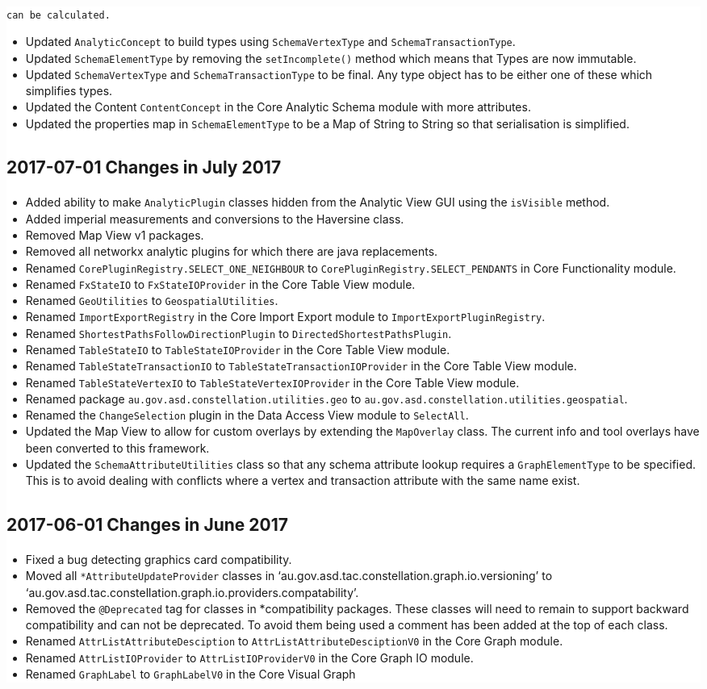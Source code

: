     can be calculated.
-   Updated `AnalyticConcept` to build types using `SchemaVertexType`
    and `SchemaTransactionType`.
-   Updated `SchemaElementType` by removing the `setIncomplete()` method
    which means that Types are now immutable.
-   Updated `SchemaVertexType` and `SchemaTransactionType` to be final.
    Any type object has to be either one of these which simplifies
    types.
-   Updated the Content `ContentConcept` in the Core Analytic Schema
    module with more attributes.
-   Updated the properties map in `SchemaElementType` to be a Map of
    String to String so that serialisation is simplified.

## 2017-07-01 Changes in July 2017

-   Added ability to make `AnalyticPlugin` classes hidden from the
    Analytic View GUI using the `isVisible` method.
-   Added imperial measurements and conversions to the Haversine class.
-   Removed Map View v1 packages.
-   Removed all networkx analytic plugins for which there are java
    replacements.
-   Renamed `CorePluginRegistry.SELECT_ONE_NEIGHBOUR` to
    `CorePluginRegistry.SELECT_PENDANTS` in Core Functionality module.
-   Renamed `FxStateIO` to `FxStateIOProvider` in the Core Table View
    module.
-   Renamed `GeoUtilities` to `GeospatialUtilities`.
-   Renamed `ImportExportRegistry` in the Core Import Export module to
    `ImportExportPluginRegistry`.
-   Renamed `ShortestPathsFollowDirectionPlugin` to
    `DirectedShortestPathsPlugin`.
-   Renamed `TableStateIO` to `TableStateIOProvider` in the Core Table
    View module.
-   Renamed `TableStateTransactionIO` to
    `TableStateTransactionIOProvider` in the Core Table View module.
-   Renamed `TableStateVertexIO` to `TableStateVertexIOProvider` in the
    Core Table View module.
-   Renamed package `au.gov.asd.constellation.utilities.geo` to
    `au.gov.asd.constellation.utilities.geospatial`.
-   Renamed the `ChangeSelection` plugin in the Data Access View module
    to `SelectAll`.
-   Updated the Map View to allow for custom overlays by extending the
    `MapOverlay` class. The current info and tool overlays have been
    converted to this framework.
-   Updated the `SchemaAttributeUtilities` class so that any schema
    attribute lookup requires a `GraphElementType` to be specified. This
    is to avoid dealing with conflicts where a vertex and transaction
    attribute with the same name exist.

## 2017-06-01 Changes in June 2017

-   Fixed a bug detecting graphics card compatibility.
-   Moved all `*AttributeUpdateProvider` classes in
    ‘au.gov.asd.tac.constellation.graph.io.versioning’ to
    ‘au.gov.asd.tac.constellation.graph.io.providers.compatability’.
-   Removed the `@Deprecated` tag for classes in \*compatibility
    packages. These classes will need to remain to support backward
    compatibility and can not be deprecated. To avoid them being used a
    comment has been added at the top of each class.
-   Renamed `AttrListAttributeDesciption` to
    `AttrListAttributeDesciptionV0` in the Core Graph module.
-   Renamed `AttrListIOProvider` to `AttrListIOProviderV0` in the Core
    Graph IO module.
-   Renamed `GraphLabel` to `GraphLabelV0` in the Core Visual Graph